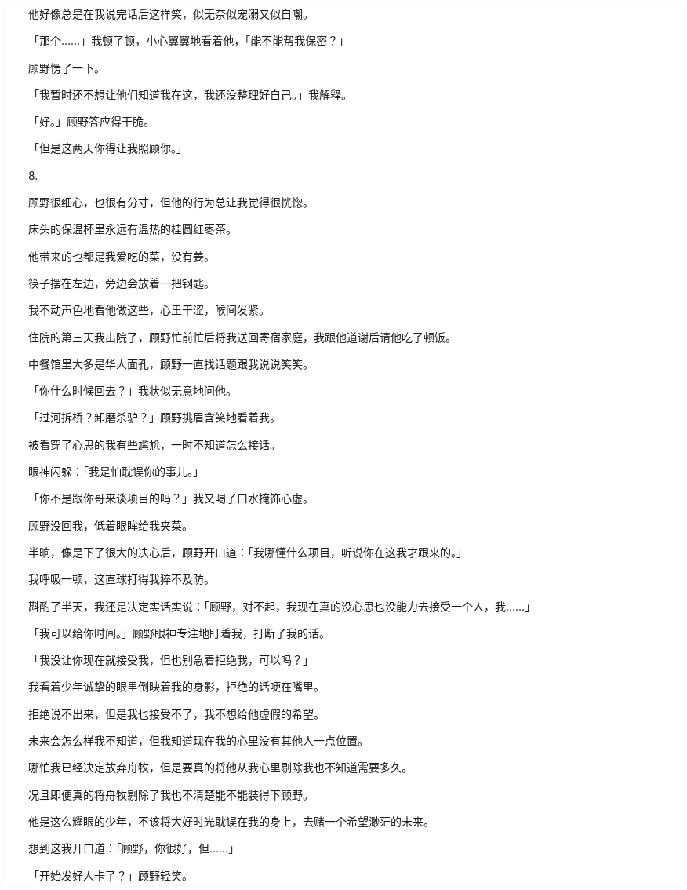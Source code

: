 &emsp;&emsp;他好像总是在我说完话后这样笑，似无奈似宠溺又似自嘲。  
  
&emsp;&emsp;「那个……」我顿了顿，小心翼翼地看着他，「能不能帮我保密？」  
  
&emsp;&emsp;顾野愣了一下。  
  
&emsp;&emsp;「我暂时还不想让他们知道我在这，我还没整理好自己。」我解释。  
  
&emsp;&emsp;「好。」顾野答应得干脆。  
  
&emsp;&emsp;「但是这两天你得让我照顾你。」  
  
&emsp;&emsp;8.  
  
&emsp;&emsp;顾野很细心，也很有分寸，但他的行为总让我觉得很恍惚。  
  
&emsp;&emsp;床头的保温杯里永远有温热的桂圆红枣茶。  
  
&emsp;&emsp;他带来的也都是我爱吃的菜，没有姜。  
  
&emsp;&emsp;筷子摆在左边，旁边会放着一把钢匙。  
  
&emsp;&emsp;我不动声色地看他做这些，心里干涩，喉间发紧。  
  
&emsp;&emsp;住院的第三天我出院了，顾野忙前忙后将我送回寄宿家庭，我跟他道谢后请他吃了顿饭。  
  
&emsp;&emsp;中餐馆里大多是华人面孔，顾野一直找话题跟我说说笑笑。  
  
&emsp;&emsp;「你什么时候回去？」我状似无意地问他。  
  
&emsp;&emsp;「过河拆桥？卸磨杀驴？」顾野挑眉含笑地看着我。  
  
&emsp;&emsp;被看穿了心思的我有些尴尬，一时不知道怎么接话。  
  
&emsp;&emsp;眼神闪躲：「我是怕耽误你的事儿。」  
  
&emsp;&emsp;「你不是跟你哥来谈项目的吗？」我又喝了口水掩饰心虚。  
  
&emsp;&emsp;顾野没回我，低着眼眸给我夹菜。  
  
&emsp;&emsp;半晌，像是下了很大的决心后，顾野开口道：「我哪懂什么项目，听说你在这我才跟来的。」  
  
&emsp;&emsp;我呼吸一顿，这直球打得我猝不及防。  
  
&emsp;&emsp;斟酌了半天，我还是决定实话实说：「顾野，对不起，我现在真的没心思也没能力去接受一个人，我……」  
  
&emsp;&emsp;「我可以给你时间。」顾野眼神专注地盯着我，打断了我的话。  
  
&emsp;&emsp;「我没让你现在就接受我，但也别急着拒绝我，可以吗？」  
  
&emsp;&emsp;我看着少年诚挚的眼里倒映着我的身影，拒绝的话哽在嘴里。  
  
&emsp;&emsp;拒绝说不出来，但是我也接受不了，我不想给他虚假的希望。  
  
&emsp;&emsp;未来会怎么样我不知道，但我知道现在我的心里没有其他人一点位置。  
  
&emsp;&emsp;哪怕我已经决定放弃舟牧，但是要真的将他从我心里剔除我也不知道需要多久。  
  
&emsp;&emsp;况且即便真的将舟牧剔除了我也不清楚能不能装得下顾野。  
  
&emsp;&emsp;他是这么耀眼的少年，不该将大好时光耽误在我的身上，去赌一个希望渺茫的未来。  
  
&emsp;&emsp;想到这我开口道：「顾野，你很好，但……」  
  
&emsp;&emsp;「开始发好人卡了？」顾野轻笑。  
  